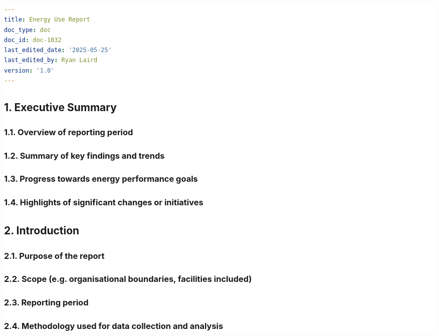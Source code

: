 ```yaml
---
title: Energy Use Report
doc_type: doc
doc_id: doc-1032
last_edited_date: '2025-05-25'
last_edited_by: Ryan Laird
version: '1.0'
---
```








## 1. Executive Summary

### 1.1. Overview of reporting period



### 1.2. Summary of key findings and trends



### 1.3. Progress towards energy performance goals



### 1.4. Highlights of significant changes or initiatives







## 2. Introduction



### 2.1. Purpose of the report



### 2.2. Scope (e.g. organisational boundaries, facilities included)



### 2.3. Reporting period



### 2.4. Methodology used for data collection and analysis



